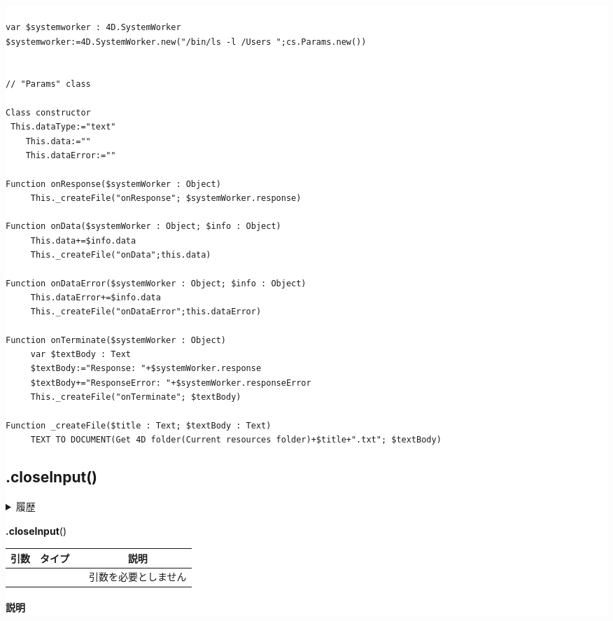 ```4d

var $systemworker : 4D.SystemWorker
$systemworker:=4D.SystemWorker.new("/bin/ls -l /Users ";cs.Params.new())


// "Params" class

Class constructor
 This.dataType:="text"
    This.data:=""
    This.dataError:=""

Function onResponse($systemWorker : Object)
     This._createFile("onResponse"; $systemWorker.response)

Function onData($systemWorker : Object; $info : Object)
     This.data+=$info.data
     This._createFile("onData";this.data)

Function onDataError($systemWorker : Object; $info : Object)
     This.dataError+=$info.data
     This._createFile("onDataError";this.dataError)

Function onTerminate($systemWorker : Object)
     var $textBody : Text
     $textBody:="Response: "+$systemWorker.response
     $textBody+="ResponseError: "+$systemWorker.responseError
     This._createFile("onTerminate"; $textBody)

Function _createFile($title : Text; $textBody : Text)
     TEXT TO DOCUMENT(Get 4D folder(Current resources folder)+$title+".txt"; $textBody)

```





## .closeInput()

<details><summary>履歴</summary></details>



**.closeInput**()



| 引数 | タイプ |     | 説明         |
| -- | --- | :-: | ---------- |
|    |     |     | 引数を必要としません |



#### 説明
